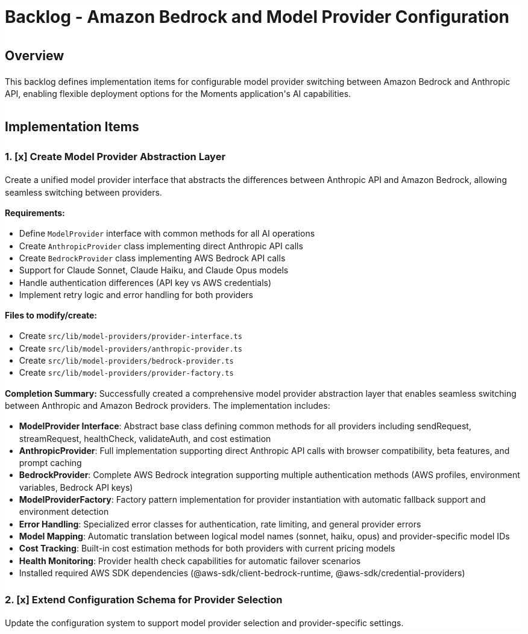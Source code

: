 # Backlog - Amazon Bedrock and Model Provider Configuration

## Overview
This backlog defines implementation items for configurable model provider switching between Amazon Bedrock and Anthropic API, enabling flexible deployment options for the Moments application's AI capabilities.

## Implementation Items

### 1. [x] Create Model Provider Abstraction Layer
Create a unified model provider interface that abstracts the differences between Anthropic API and Amazon Bedrock, allowing seamless switching between providers.

**Requirements:**
- Define `ModelProvider` interface with common methods for all AI operations
- Create `AnthropicProvider` class implementing direct Anthropic API calls
- Create `BedrockProvider` class implementing AWS Bedrock API calls
- Support for Claude Sonnet, Claude Haiku, and Claude Opus models
- Handle authentication differences (API key vs AWS credentials)
- Implement retry logic and error handling for both providers

**Files to modify/create:**
- Create `src/lib/model-providers/provider-interface.ts`
- Create `src/lib/model-providers/anthropic-provider.ts`
- Create `src/lib/model-providers/bedrock-provider.ts`
- Create `src/lib/model-providers/provider-factory.ts`

**Completion Summary:**
Successfully created a comprehensive model provider abstraction layer that enables seamless switching between Anthropic and Amazon Bedrock providers. The implementation includes:
- **ModelProvider Interface**: Abstract base class defining common methods for all providers including sendRequest, streamRequest, healthCheck, validateAuth, and cost estimation
- **AnthropicProvider**: Full implementation supporting direct Anthropic API calls with browser compatibility, beta features, and prompt caching
- **BedrockProvider**: Complete AWS Bedrock integration supporting multiple authentication methods (AWS profiles, environment variables, Bedrock API keys)
- **ModelProviderFactory**: Factory pattern implementation for provider instantiation with automatic fallback support and environment detection
- **Error Handling**: Specialized error classes for authentication, rate limiting, and general provider errors
- **Model Mapping**: Automatic translation between logical model names (sonnet, haiku, opus) and provider-specific model IDs
- **Cost Tracking**: Built-in cost estimation methods for both providers with current pricing models
- **Health Monitoring**: Provider health check capabilities for automatic failover scenarios
- Installed required AWS SDK dependencies (@aws-sdk/client-bedrock-runtime, @aws-sdk/credential-providers)

### 2. [x] Extend Configuration Schema for Provider Selection
Update the configuration system to support model provider selection and provider-specific settings.
